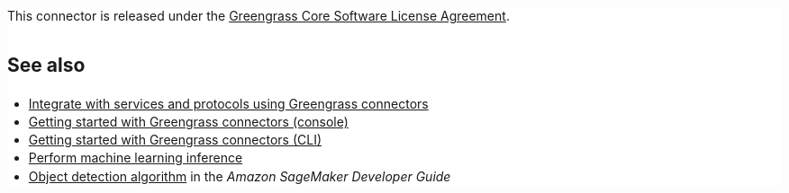 This connector is released under the [Greengrass Core Software License Agreement](https://greengrass-release-license.s3.us-west-2.amazonaws.com/greengrass-license-v1.pdf)\.

## See also<a name="obj-detection-connector-see-also"></a>
+ [Integrate with services and protocols using Greengrass connectors](connectors.md)
+ [Getting started with Greengrass connectors \(console\)](connectors-console.md)
+ [Getting started with Greengrass connectors \(CLI\)](connectors-cli.md)
+ [Perform machine learning inference](ml-inference.md)
+ [Object detection algorithm](https://docs.aws.amazon.com/sagemaker/latest/dg/object-detection.html) in the *Amazon SageMaker Developer Guide*